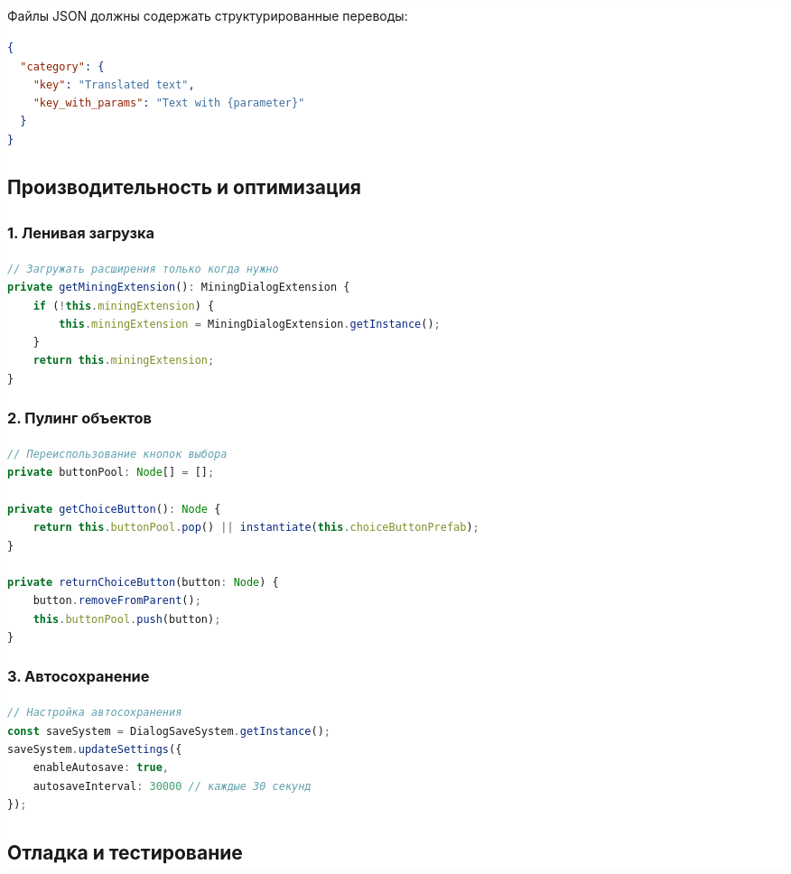 Файлы JSON должны содержать структурированные переводы:

```json
{
  "category": {
    "key": "Translated text",
    "key_with_params": "Text with {parameter}"
  }
}
```

## Производительность и оптимизация

### 1. Ленивая загрузка

```typescript
// Загружать расширения только когда нужно
private getMiningExtension(): MiningDialogExtension {
    if (!this.miningExtension) {
        this.miningExtension = MiningDialogExtension.getInstance();
    }
    return this.miningExtension;
}
```

### 2. Пулинг объектов

```typescript
// Переиспользование кнопок выбора
private buttonPool: Node[] = [];

private getChoiceButton(): Node {
    return this.buttonPool.pop() || instantiate(this.choiceButtonPrefab);
}

private returnChoiceButton(button: Node) {
    button.removeFromParent();
    this.buttonPool.push(button);
}
```

### 3. Автосохранение

```typescript
// Настройка автосохранения
const saveSystem = DialogSaveSystem.getInstance();
saveSystem.updateSettings({
    enableAutosave: true,
    autosaveInterval: 30000 // каждые 30 секунд
});
```

## Отладка и тестирование
